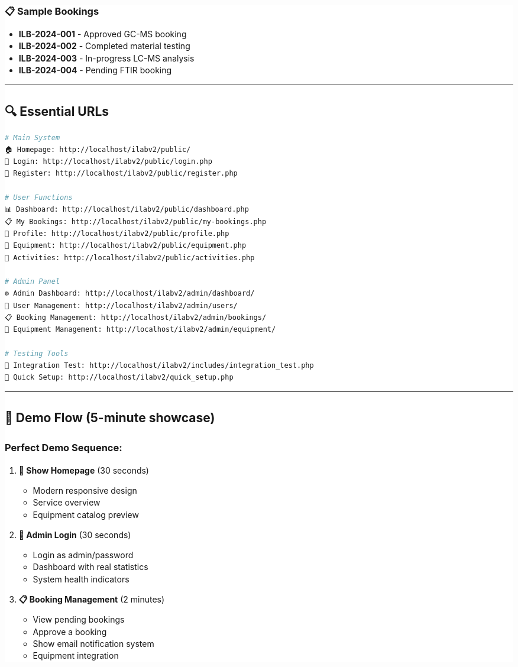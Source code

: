 ### 📋 Sample Bookings
- **ILB-2024-001** - Approved GC-MS booking
- **ILB-2024-002** - Completed material testing
- **ILB-2024-003** - In-progress LC-MS analysis
- **ILB-2024-004** - Pending FTIR booking

---

## 🔍 Essential URLs

```bash
# Main System
🏠 Homepage: http://localhost/ilabv2/public/
🔑 Login: http://localhost/ilabv2/public/login.php
📝 Register: http://localhost/ilabv2/public/register.php

# User Functions  
📊 Dashboard: http://localhost/ilabv2/public/dashboard.php
📋 My Bookings: http://localhost/ilabv2/public/my-bookings.php
👤 Profile: http://localhost/ilabv2/public/profile.php
🔬 Equipment: http://localhost/ilabv2/public/equipment.php
📅 Activities: http://localhost/ilabv2/public/activities.php

# Admin Panel
⚙️ Admin Dashboard: http://localhost/ilabv2/admin/dashboard/
👥 User Management: http://localhost/ilabv2/admin/users/
📋 Booking Management: http://localhost/ilabv2/admin/bookings/
🔧 Equipment Management: http://localhost/ilabv2/admin/equipment/

# Testing Tools
🧪 Integration Test: http://localhost/ilabv2/includes/integration_test.php
🚀 Quick Setup: http://localhost/ilabv2/quick_setup.php
```

---

## 🎪 Demo Flow (5-minute showcase)

### **Perfect Demo Sequence:**

1. **📱 Show Homepage** (30 seconds)
   - Modern responsive design
   - Service overview
   - Equipment catalog preview

2. **🔑 Admin Login** (30 seconds)
   - Login as admin/password
   - Dashboard with real statistics
   - System health indicators

3. **📋 Booking Management** (2 minutes)
   - View pending bookings
   - Approve a booking
   - Show email notification system
   - Equipment integration
